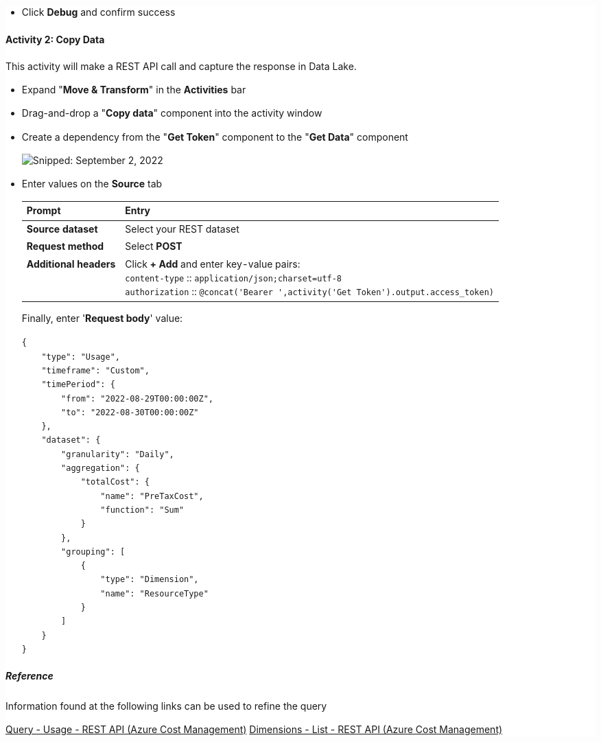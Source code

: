 * Click **Debug** and confirm success

#### Activity 2: Copy Data
This activity will make a REST API call and capture the response in Data Lake.

* Expand "**Move & Transform**" in the **Activities** bar
* Drag-and-drop a "**Copy data**" component into the activity window
* Create a dependency from the "**Get Token**" component to the "**Get Data**" component

  <img src="https://user-images.githubusercontent.com/44923999/188206412-e90cef93-615e-403f-8e66-64d46fb9af86.png" width="800" title="Snipped: September 2, 2022" />

* Enter values on the **Source** tab 

  Prompt | Entry
  ------ | ------
  **Source dataset** | Select your REST dataset
  **Request method** | Select **POST**
  **Additional headers** | Click **+ Add** and enter key-value pairs:<br>`content-type` :: `application/json;charset=utf-8`<br>`authorization` :: `@concat('Bearer ',activity('Get Token').output.access_token)`

  Finally, enter '**Request body**' value:

  ```
  {
      "type": "Usage",
      "timeframe": "Custom",
      "timePeriod": {
          "from": "2022-08-29T00:00:00Z",
          "to": "2022-08-30T00:00:00Z"
      },
      "dataset": {
          "granularity": "Daily",
          "aggregation": {
              "totalCost": {
                  "name": "PreTaxCost",
                  "function": "Sum"
              }
          },
          "grouping": [
              {
                  "type": "Dimension",
                  "name": "ResourceType"
              }
          ]
      }
  }
  ```
  
##### Reference
Information found at the following links can be used to refine the query

[Query - Usage - REST API (Azure Cost Management)](https://docs.microsoft.com/en-us/rest/api/cost-management/query/usage)
[Dimensions - List - REST API (Azure Cost Management)](https://docs.microsoft.com/en-us/rest/api/cost-management/dimensions/list)
